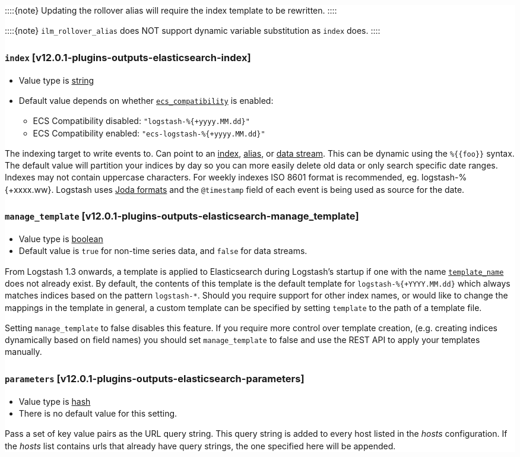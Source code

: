 
::::{note}
Updating the rollover alias will require the index template to be rewritten.
::::


::::{note}
`ilm_rollover_alias` does NOT support dynamic variable substitution as `index` does.
::::



### `index` [v12.0.1-plugins-outputs-elasticsearch-index]

* Value type is [string](logstash://reference/configuration-file-structure.md#string)
* Default value depends on whether [`ecs_compatibility`](v12-0-1-plugins-outputs-elasticsearch.md#v12.0.1-plugins-outputs-elasticsearch-ecs_compatibility) is enabled:

    * ECS Compatibility disabled: `"logstash-%{+yyyy.MM.dd}"`
    * ECS Compatibility enabled: `"ecs-logstash-%{+yyyy.MM.dd}"`


The indexing target to write events to. Can point to an [index](https://www.elastic.co/guide/en/elasticsearch/reference/current/index-mgmt.html), [alias](docs-content://manage-data/data-store/aliases.md), or [data stream](docs-content://manage-data/data-store/data-streams.md). This can be dynamic using the `%{{foo}}` syntax. The default value will partition your indices by day so you can more easily delete old data or only search specific date ranges. Indexes may not contain uppercase characters. For weekly indexes ISO 8601 format is recommended, eg. logstash-%{+xxxx.ww}. Logstash uses [Joda formats](http://www.joda.org/joda-time/apidocs/org/joda/time/format/DateTimeFormat.md) and the `@timestamp` field of each event is being used as source for the date.


### `manage_template` [v12.0.1-plugins-outputs-elasticsearch-manage_template]

* Value type is [boolean](logstash://reference/configuration-file-structure.md#boolean)
* Default value is `true` for non-time series data, and `false` for data streams.

From Logstash 1.3 onwards, a template is applied to Elasticsearch during Logstash’s startup if one with the name [`template_name`](v12-0-1-plugins-outputs-elasticsearch.md#v12.0.1-plugins-outputs-elasticsearch-template_name) does not already exist. By default, the contents of this template is the default template for `logstash-%{+YYYY.MM.dd}` which always matches indices based on the pattern `logstash-*`.  Should you require support for other index names, or would like to change the mappings in the template in general, a custom template can be specified by setting `template` to the path of a template file.

Setting `manage_template` to false disables this feature.  If you require more control over template creation, (e.g. creating indices dynamically based on field names) you should set `manage_template` to false and use the REST API to apply your templates manually.


### `parameters` [v12.0.1-plugins-outputs-elasticsearch-parameters]

* Value type is [hash](logstash://reference/configuration-file-structure.md#hash)
* There is no default value for this setting.

Pass a set of key value pairs as the URL query string. This query string is added to every host listed in the *hosts* configuration. If the *hosts* list contains urls that already have query strings, the one specified here will be appended.

